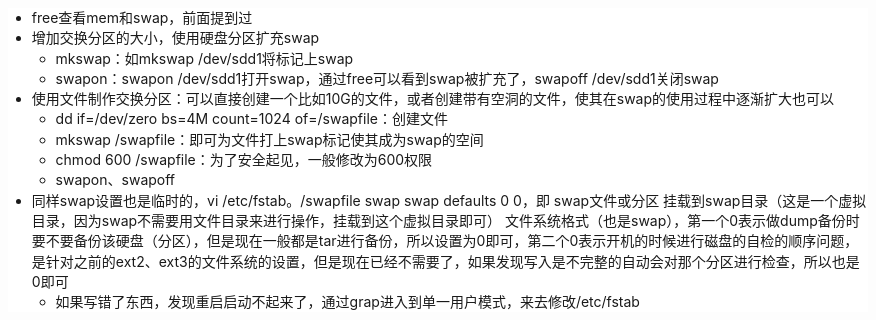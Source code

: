   - free查看mem和swap，前面提到过
  - 增加交换分区的大小，使用硬盘分区扩充swap
    - mkswap：如mkswap /dev/sdd1将标记上swap
    - swapon：swapon /dev/sdd1打开swap，通过free可以看到swap被扩充了，swapoff /dev/sdd1关闭swap
  - 使用文件制作交换分区：可以直接创建一个比如10G的文件，或者创建带有空洞的文件，使其在swap的使用过程中逐渐扩大也可以
    - dd if=/dev/zero bs=4M count=1024 of=/swapfile：创建文件
    - mkswap /swapfile：即可为文件打上swap标记使其成为swap的空间
    - chmod 600 /swapfile：为了安全起见，一般修改为600权限
    - swapon、swapoff
  - 同样swap设置也是临时的，vi /etc/fstab。/swapfile swap swap defaults 0 0，即 swap文件或分区 挂载到swap目录（这是一个虚拟目录，因为swap不需要用文件目录来进行操作，挂载到这个虚拟目录即可） 文件系统格式（也是swap），第一个0表示做dump备份时要不要备份该硬盘（分区），但是现在一般都是tar进行备份，所以设置为0即可，第二个0表示开机的时候进行磁盘的自检的顺序问题，是针对之前的ext2、ext3的文件系统的设置，但是现在已经不需要了，如果发现写入是不完整的自动会对那个分区进行检查，所以也是0即可
    - 如果写错了东西，发现重启启动不起来了，通过grap进入到单一用户模式，来去修改/etc/fstab